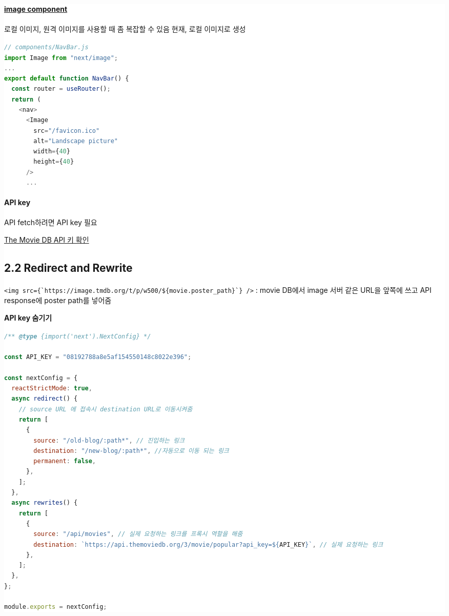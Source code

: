 #### [image component](https://nextjs.org/docs/messages/no-img-element)

로컬 이미지, 원격 이미지를 사용할 때 좀 복잡할 수 있음
현재, 로컬 이미지로 생성

```js
// components/NavBar.js
import Image from "next/image";
...
export default function NavBar() {
  const router = useRouter();
  return (
    <nav>
      <Image
        src="/favicon.ico"
        alt="Landscape picture"
        width={40}
        height={40}
      />
      ...
```

#### API key

API fetch하려면 API key 필요

[The Movie DB API 키 확인](https://www.themoviedb.org/settings/api)

## 2.2 Redirect and Rewrite

`` <img src={`https://image.tmdb.org/t/p/w500/${movie.poster_path}`} /> `` : movie DB에서 image 서버 같은 URL을 앞쪽에 쓰고 API response에 poster path를 넣어줌

**API key 숨기기**

```js
/** @type {import('next').NextConfig} */

const API_KEY = "08192788a8e5af154550148c8022e396";

const nextConfig = {
  reactStrictMode: true,
  async redirect() {
    // source URL 에 접속시 destination URL로 이동시켜줌
    return [
      {
        source: "/old-blog/:path*", // 진입하는 링크
        destination: "/new-blog/:path*", //자동으로 이동 되는 링크
        permanent: false,
      },
    ];
  },
  async rewrites() {
    return [
      {
        source: "/api/movies", // 실제 요청하는 링크를 프록시 역할을 해줌
        destination: `https://api.themoviedb.org/3/movie/popular?api_key=${API_KEY}`, // 실제 요청하는 링크
      },
    ];
  },
};

module.exports = nextConfig;
```
